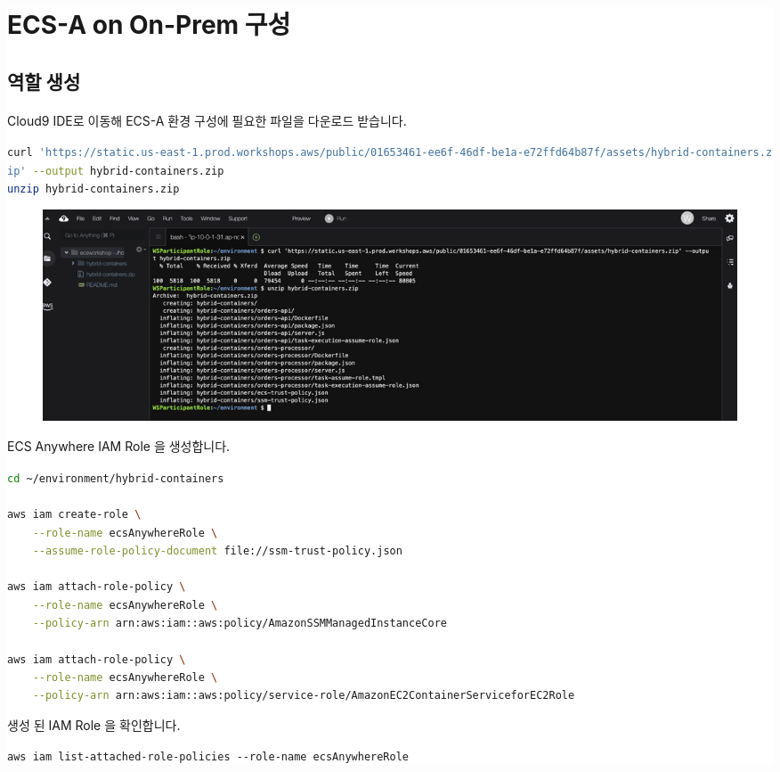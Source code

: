# ECS-A on On-Prem 구성

## 역할 생성

Cloud9 IDE로 이동해 ECS-A 환경 구성에 필요한 파일을 다운로드 받습니다.

```sh
curl 'https://static.us-east-1.prod.workshops.aws/public/01653461-ee6f-46df-be1a-e72ffd64b87f/assets/hybrid-containers.zip' --output hybrid-containers.zip
unzip hybrid-containers.zip

```

<figure><img src="../.gitbook/assets/image (40).png" alt=""><figcaption></figcaption></figure>

ECS Anywhere IAM Role 을 생성합니다.

```sh
cd ~/environment/hybrid-containers

aws iam create-role \
    --role-name ecsAnywhereRole \
    --assume-role-policy-document file://ssm-trust-policy.json

aws iam attach-role-policy \
    --role-name ecsAnywhereRole \
    --policy-arn arn:aws:iam::aws:policy/AmazonSSMManagedInstanceCore

aws iam attach-role-policy \
    --role-name ecsAnywhereRole \
    --policy-arn arn:aws:iam::aws:policy/service-role/AmazonEC2ContainerServiceforEC2Role

```

생성 된 IAM Role 을 확인합니다.

```
aws iam list-attached-role-policies --role-name ecsAnywhereRole

```
